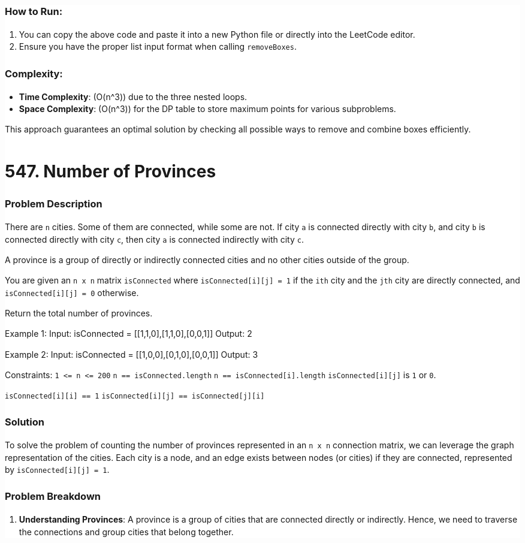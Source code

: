 ### How to Run:

1. You can copy the above code and paste it into a new Python file or directly into the LeetCode editor.
2. Ensure you have the proper list input format when calling `removeBoxes`.

### Complexity:
- **Time Complexity**: \(O(n^3)\) due to the three nested loops.
- **Space Complexity**: \(O(n^3)\) for the DP table to store maximum points for various subproblems.

This approach guarantees an optimal solution by checking all possible ways to remove and combine boxes efficiently.

# 547. Number of Provinces

### Problem Description 
There are `n` cities. Some of them are connected, while some are not. If city `a` is connected directly with city `b`, and city `b` is connected directly with city `c`, then city `a` is connected indirectly with city `c`.

A province is a group of directly or indirectly connected cities and no other cities outside of the group.

You are given an `n x n` matrix `isConnected` where `isConnected[i][j] = 1` if the `ith` city and the `jth` city are directly connected, and `isConnected[i][j] = 0` otherwise.

Return the total number of provinces.


Example 1:
Input: isConnected = [[1,1,0],[1,1,0],[0,0,1]]
Output: 2

Example 2:
Input: isConnected = [[1,0,0],[0,1,0],[0,0,1]]
Output: 3

Constraints:
`1 <= n <= 200`
`n == isConnected.length`
`n == isConnected[i].length`
`isConnected[i][j]` is `1` or `0`.

`isConnected[i][i] == 1`
`isConnected[i][j] == isConnected[j][i]`

### Solution 
 To solve the problem of counting the number of provinces represented in an `n x n` connection matrix, we can leverage the graph representation of the cities. Each city is a node, and an edge exists between nodes (or cities) if they are connected, represented by `isConnected[i][j] = 1`.

### Problem Breakdown
1. **Understanding Provinces**: A province is a group of cities that are connected directly or indirectly. Hence, we need to traverse the connections and group cities that belong together.
  